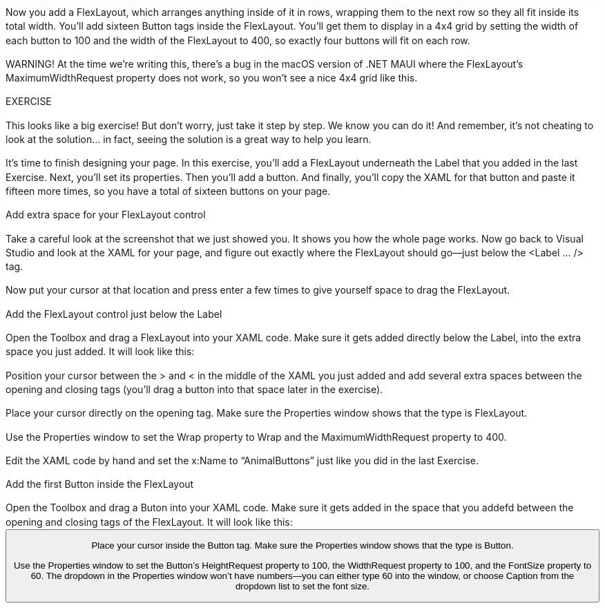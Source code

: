 Now you add a FlexLayout, which arranges anything inside of it in rows, wrapping them to the next row so they all fit inside its total width. You’ll add sixteen Button tags inside the FlexLayout. You’ll get them to display in a 4x4 grid by setting the width of each button to 100 and the width of the FlexLayout to 400, so exactly four buttons will fit on each row.


WARNING! At the time we’re writing this, there’s a bug in the macOS version of .NET MAUI where the FlexLayout’s MaximumWidthRequest property does not work, so you won’t see a nice 4x4 grid like this. 

EXERCISE

This looks like a big exercise! But don’t worry, just take it step by step. We know you can do it! And remember, it’s not cheating to look at the solution… in fact, seeing the solution is a great way to help you learn.

It’s time to finish designing your page. In this exercise, you’ll add a FlexLayout underneath the Label that you added in the last Exercise. Next, you’ll set its properties. Then you’ll add a button. And finally, you’ll copy the XAML for that button and paste it fifteen more times, so you have a total of sixteen buttons on your page.

Add extra space for your FlexLayout control

Take a careful look at the screenshot that we just showed you. It shows you how the whole page works. Now go back to Visual Studio and look at the XAML for your page, and figure out exactly where the FlexLayout should go—just below the <Label ... /> tag.

Now put your cursor at that location and press enter a few times to give yourself space to drag the FlexLayout.

Add the FlexLayout control just below the Label

Open the Toolbox and drag a FlexLayout into your XAML code. Make sure it gets added directly below the Label, into the extra space you just added. It will look like this: <FlexLayout></FlexLayout>

Position your cursor between the > and < in the middle of the XAML you just added and add several extra spaces between the opening and closing tags (you’ll drag a button into that space later in the exercise).

Place your cursor directly on the opening <FlexLayout> tag. Make sure the Properties window shows that the type is FlexLayout.

Use the Properties window to set the Wrap property to Wrap and the MaximumWidthRequest property to 400.

Edit the XAML code by hand and set the x:Name to “AnimalButtons” just like you did in the last Exercise.

Add the first Button inside the FlexLayout

Open the Toolbox and drag a Buton into your XAML code. Make sure it gets added in the space that you addefd between the opening and closing tags of the FlexLayout. It will look like this: <Button Text="" />

Place your cursor inside the Button tag. Make sure the Properties window shows that the type is Button.

Use the Properties window to set the Button’s HeightRequest property to 100, the WidthRequest property to 100, and the FontSize property to 60. The dropdown in the Properties window won’t have numbers—you can either type 60 into the window, or choose Caption from the dropdown list to set the font size.
